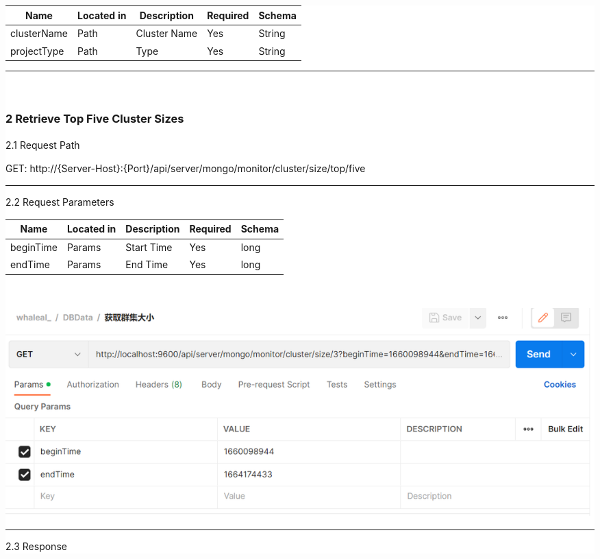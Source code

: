 
| Name                |     Located in     |           Description         |     Required    |        Schema   |
| -------------------|----------------------|-------------------------------|-----------------|-----------   |
| clusterName          |         Path           |            Cluster Name            |        Yes       |String
| projectType          |         Path           |            Type            |        Yes       |String




----

<br>


###  2 Retrieve Top Five Cluster Sizes


2.1 Request Path

GET: http://{Server-Host}:{Port}/api/server/mongo/monitor/cluster/size/top/five

---

2.2 Request Parameters


| Name                |     Located in     |           Description         |     Required    |        Schema   |
| -------------------|----------------------|-------------------------------|-----------------|-----------   |
| beginTime          |         Params           |            Start Time            |        Yes       |long
| endTime          |         Params           |            End Time            |        Yes       |long

<br>

![img_23.png](../../../images/whalealPlatformImages/cluster_size_top_five.png)


----

2.3 Response

